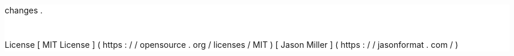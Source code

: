 changes
.
#
#
License
[
MIT
License
]
(
https
:
/
/
opensource
.
org
/
licenses
/
MIT
)
[
Jason
Miller
]
(
https
:
/
/
jasonformat
.
com
/
)
